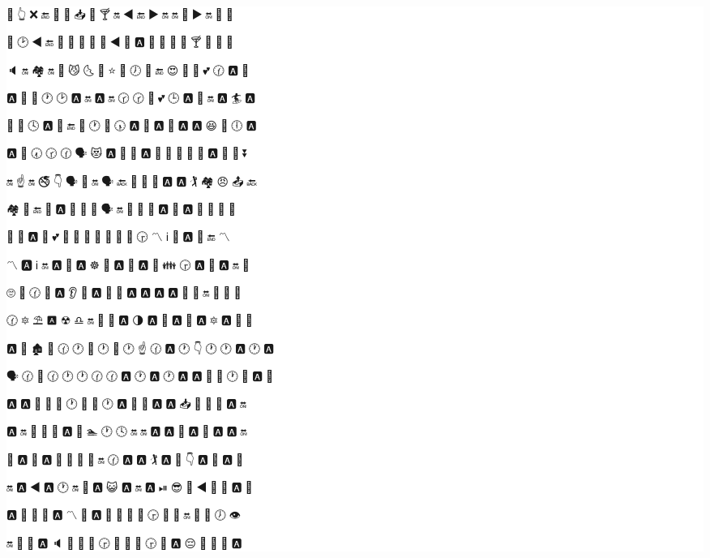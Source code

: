 &#x1F6B3; &#x1F446; &#x274C; &#x1F51A; &#x1F491; &#x1F4D4; &#x1F4E5; &#x1F64D; &#x1F378; &#x1F51B; &#x25C0; &#x1F51A; &#x25B6; &#x1F51B; &#x1F51B; &#x1F6B7; &#x25B6; &#x1F51B; &#x1F376; &#x1F468;

&#x1F48C; &#x1F551; &#x25C0; &#x1F51A; &#x1F51E; &#x1F918; &#x1F445; &#x1F469; &#x1F461; &#x25C0; &#x1F379; &#x1F170; &#x1F376; &#x1F919; &#x1F93D; &#x1F37B; &#x1F378; &#x1F356; &#x1F38B; &#x1F360;

&#x1F508; &#x1F51B; &#x1F3D8; &#x1F51B; &#x1F93D; &#x1F63C; &#x1F31C; &#x1F304; &#x2B50; &#x1F468; &#x1F556; &#x1F43B; &#x1F51A; &#x1F60D; &#x1F468; &#x1F3E9; &#x1F495; &#x1F55C; &#x1F170; &#x1F646;

&#x1F170; &#x1F482; &#x1F468; &#x1F550; &#x1F551; &#x1F170; &#x1F51B; &#x1F170; &#x1F51B; &#x1F55D; &#x1F55D; &#x1F469; &#x1F495; &#x1F552; &#x1F170; &#x1F468; &#x1F51B; &#x1F170; &#x1F3C4; &#x1F170;

&#x1F469; &#x1F469; &#x1F553; &#x1F170; &#x1F468; &#x1F51A; &#x1F93C; &#x1F550; &#x1F491; &#x1F560; &#x1F170; &#x1F468; &#x1F170; &#x1F403; &#x1F170; &#x1F170; &#x1F606; &#x1F649; &#x1F555; &#x1F170;

&#x1F170; &#x1F46F; &#x1F562; &#x1F55D; &#x1F55C; &#x1F5E3; &#x1F63B; &#x1F170; &#x1F469; &#x1F468; &#x1F170; &#x1F471; &#x1F428; &#x1F649; &#x1F4DB; &#x1F4DB; &#x1F170; &#x1F469; &#x1F4A2; &#x23EC;

&#x1F51B; &#x261D; &#x1F51B; &#x1F6AD; &#x1F447; &#x1F5E3; &#x1F502; &#x1F51B; &#x1F5E3; &#x1F519; &#x1F6AA; &#x1F6AA; &#x1F64A; &#x1F170; &#x1F170; &#x1F3CC; &#x1F3D8; &#x1F620; &#x1F4E4; &#x1F519;

&#x1F3D8; &#x1F303; &#x1F51A; &#x1F3E9; &#x1F170; &#x1F6B6; &#x1F482; &#x1F947; &#x1F5E3; &#x1F51B; &#x1F645; &#x1F645; &#x1F468; &#x1F170; &#x1F472; &#x1F170; &#x1F93C; &#x1F93C; &#x1F468; &#x1F51E;

&#x1F46F; &#x1F93C; &#x1F170; &#x1F935; &#x1F495; &#x1F95C; &#x1F384; &#x1F4C5; &#x1F334; &#x1F926; &#x1F645; &#x1F943; &#x1F55E; &#x303D; &#x2139; &#x1F4C3; &#x1F170; &#x1F4C4; &#x1F51A; &#x303D;

&#x303D; &#x1F170; &#x2139; &#x1F51B; &#x1F170; &#x1F468; &#x1F170; &#x2638; &#x1F491; &#x1F170; &#x1F481; &#x1F170; &#x1F469; &#x1F46A; &#x1F55E; &#x1F170; &#x1F468; &#x1F170; &#x1F51B; &#x1F443;

&#x1F644; &#x1F645; &#x1F55C; &#x1F645; &#x1F170; &#x1F442; &#x1F468; &#x1F170; &#x1F468; &#x1F6B3; &#x1F170; &#x1F170; &#x1F170; &#x1F170; &#x1F468; &#x1F468; &#x1F51B; &#x1F381; &#x1F93C; &#x1F936;

&#x1F55C; &#x1F52F; &#x26F1; &#x1F170; &#x2622; &#x264E; &#x1F51B; &#x1F443; &#x1F936; &#x1F170; &#x1F317; &#x1F170; &#x1F469; &#x1F170; &#x1F469; &#x1F170; &#x1F52F; &#x1F170; &#x1F6A3; &#x1F645;

&#x1F170; &#x1F469; &#x1F3DA; &#x1F6B3; &#x1F55C; &#x1F550; &#x1F4DB; &#x1F550; &#x1F43D; &#x1F550; &#x261D; &#x1F55C; &#x1F170; &#x1F550; &#x1F447; &#x1F550; &#x1F550; &#x1F170; &#x1F550; &#x1F170;

&#x1F5E3; &#x1F55C; &#x1F6B3; &#x1F55C; &#x1F550; &#x1F550; &#x1F55C; &#x1F55C; &#x1F170; &#x1F550; &#x1F170; &#x1F550; &#x1F170; &#x1F170; &#x1F468; &#x1F4DB; &#x1F550; &#x1F4DB; &#x1F170; &#x1F384;

&#x1F170; &#x1F170; &#x1F469; &#x1F4DB; &#x1F468; &#x1F550; &#x1F645; &#x1F469; &#x1F550; &#x1F170; &#x1F468; &#x1F4D4; &#x1F170; &#x1F170; &#x1F4E5; &#x1F947; &#x1F381; &#x1F52E; &#x1F170; &#x1F51B;

&#x1F170; &#x1F51B; &#x1F468; &#x1F64F; &#x1F6AF; &#x1F170; &#x1F469; &#x1F3CA; &#x1F550; &#x1F553; &#x1F51B; &#x1F51B; &#x1F170; &#x1F170; &#x1F473; &#x1F170; &#x1F468; &#x1F170; &#x1F170; &#x1F51B;

&#x1F595; &#x1F170; &#x1F472; &#x1F170; &#x1F505; &#x1F989; &#x1F6B6; &#x1F3C3; &#x1F51B; &#x1F55C; &#x1F170; &#x1F170; &#x1F3CC; &#x1F170; &#x1F64F; &#x1F447; &#x1F170; &#x1F505; &#x1F170; &#x1F537;

&#x1F51B; &#x1F170; &#x25C0; &#x1F170; &#x1F550; &#x1F51B; &#x1F468; &#x1F170; &#x1F63A; &#x1F170; &#x1F51B; &#x1F170; &#x23EF; &#x1F60E; &#x1F93C; &#x25C0; &#x1F440; &#x1F93C; &#x1F170; &#x1F304;

&#x1F170; &#x1F3E1; &#x1F947; &#x1F468; &#x1F170; &#x303D; &#x1F445; &#x1F170; &#x1F469; &#x1F43E; &#x1F469; &#x1F947; &#x1F55E; &#x1F469; &#x1F6CC; &#x1F51B; &#x1F923; &#x1F950; &#x1F556; &#x1F441;

&#x1F51B; &#x1F303; &#x1F6A3; &#x1F170; &#x1F508; &#x1F469; &#x1F645; &#x1F64A; &#x1F55E; &#x1F468; &#x1F645; &#x1F64A; &#x1F55E; &#x1F468; &#x1F170; &#x1F614; &#x1F474; &#x1F947; &#x1F46F; &#x1F170;
